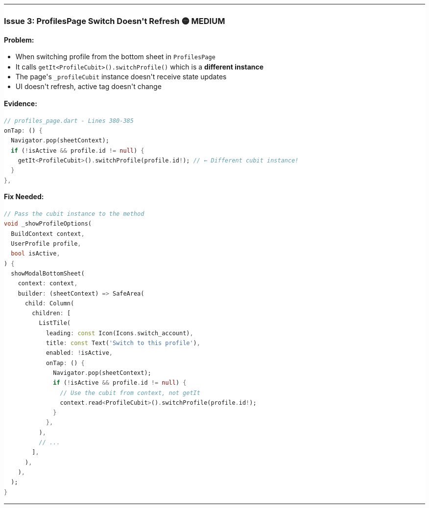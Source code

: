 ```dart
```

---

### **Issue 3: ProfilesPage Switch Doesn't Refresh** 🟡 MEDIUM

**Problem:**

- When switching profile from the bottom sheet in `ProfilesPage`
- It calls `getIt<ProfileCubit>().switchProfile()` which is a **different instance**
- The page's `_profileCubit` instance doesn't receive state updates
- UI doesn't refresh, active tag doesn't change

**Evidence:**

```dart
// profiles_page.dart - Lines 380-385
onTap: () {
  Navigator.pop(sheetContext);
  if (!isActive && profile.id != null) {
    getIt<ProfileCubit>().switchProfile(profile.id!); // ← Different cubit instance!
  }
},
```

**Fix Needed:**

```dart
// Pass the cubit instance to the method
void _showProfileOptions(
  BuildContext context,
  UserProfile profile,
  bool isActive,
) {
  showModalBottomSheet(
    context: context,
    builder: (sheetContext) => SafeArea(
      child: Column(
        children: [
          ListTile(
            leading: const Icon(Icons.switch_account),
            title: const Text('Switch to this profile'),
            enabled: !isActive,
            onTap: () {
              Navigator.pop(sheetContext);
              if (!isActive && profile.id != null) {
                // Use the cubit from context, not getIt
                context.read<ProfileCubit>().switchProfile(profile.id!);
              }
            },
          ),
          // ...
        ],
      ),
    ),
  );
}
```

---